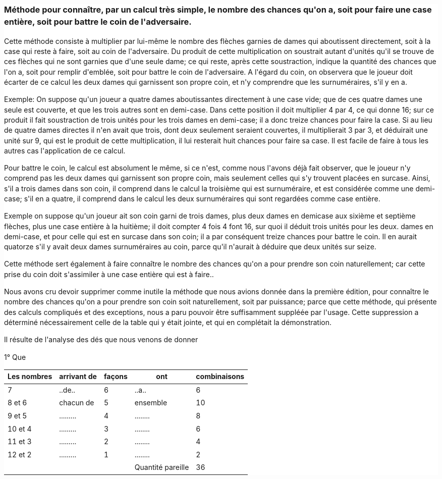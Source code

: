 ### Méthode pour connaître, par un calcul très simple, le nombre des chances qu'on a, soit pour faire une case entière, soit pour battre le coin de l'adversaire.

Cette méthode consiste à multiplier par lui-même le nombre des flèches garnies de dames qui aboutissent directement, soit à la case qui reste à faire, soit au coin de l'adversaire. Du produit de cette multiplication on soustrait autant d'unités qu'il se trouve de ces flèches qui ne sont garnies que d'une seule dame; ce qui reste, après cette soustraction, indique la quantité des chances que l'on a, soit pour remplir d'emblée, soit pour battre le coin de l'adversaire. A l'égard du coin, on observera que le joueur doit écarter de ce calcul les deux dames qui garnissent son propre coin, et n'y comprendre que les surnuméraires, s'il y en a.

Exemple: On suppose qu'un joueur a quatre dames aboutissantes directement à une case vide; que de ces quatre dames une seule est couverte, et que les trois autres sont en demi-case. Dans cette position il doit multiplier 4 par 4, ce qui donne 16; sur ce produit il fait soustraction de trois unités pour les trois dames en demi-case; il a donc treize chances pour faire la case. Si au lieu de quatre dames directes il n'en avait que trois, dont deux seulement seraient couvertes, il multiplierait 3 par 3, et déduirait une unité sur 9, qui est le produit de cette multiplication, il lui resterait huit chances pour faire sa case. Il est facile de faire à tous les autres cas l'application de ce calcul.

Pour battre le coin, le calcul est absolument le même, si ce n'est, comme nous l'avons déjà fait observer, que le joueur n'y comprend pas les deux dames qui garnissent son propre coin, mais seulement celles qui s'y trouvent placées en surcase. Ainsi, s'il a trois dames dans son coin, il comprend dans le calcul la troisième qui est surnuméraire, et est considérée comme une demi-case; s'il en a quatre, il comprend dans le calcul les deux surnuméraires qui sont regardées comme case entière. 

Exemple on suppose qu'un joueur ait son coin garni de trois dames, plus deux dames en demicase aux sixième et septième flèches, plus une case entière à la huitième; il doit compter 4 fois 4 font 16, sur quoi il déduit trois unités pour les deux. dames en demi-case, et pour celle qui est en surcase dans son coin; il a par conséquent treize chances pour battre le coin. Il en aurait quatorze s'il y avait deux dames surnuméraires au coin, parce qu'il n'aurait à déduire que deux unités sur seize.

Cette méthode sert également à faire connaître le nombre des chances qu'on a pour prendre son coin naturellement; car cette prise du coin doit s'assimiler à une case entière qui est à faire..

Nous avons cru devoir supprimer comme inutile la méthode que nous avions donnée dans la première édition, pour connaître le nombre des chances qu'on a pour prendre son coin soit naturellement, soit par puissance; parce que cette méthode, qui présente des calculs compliqués et des exceptions, nous a paru pouvoir être suffisamment suppléée par l'usage. Cette suppression a déterminé nécessairement celle de la table qui y était jointe, et qui en complétait la démonstration.

Il résulte de l'analyse des dés que nous venons de donner

1° Que 

| Les nombres | arrivant de | façons | ont | combinaisons |
| ----------- | ----------- | ------ | --- | ------------ |
| 7 | ..de.. | 6 | ..a..  | 6 |
| 8 et 6 | chacun de | 5 | ensemble | 10 |
| 9 et 5 | ......... | 4 | ........ | 8 |
| 10 et 4 | ......... | 3 | ........ | 6 |
| 11 et 3 | ......... | 2 | ........ | 4 |
| 12 et 2 | ......... | 1 | ........ | 2 |
| | |   | Quantité pareille | 36 |
